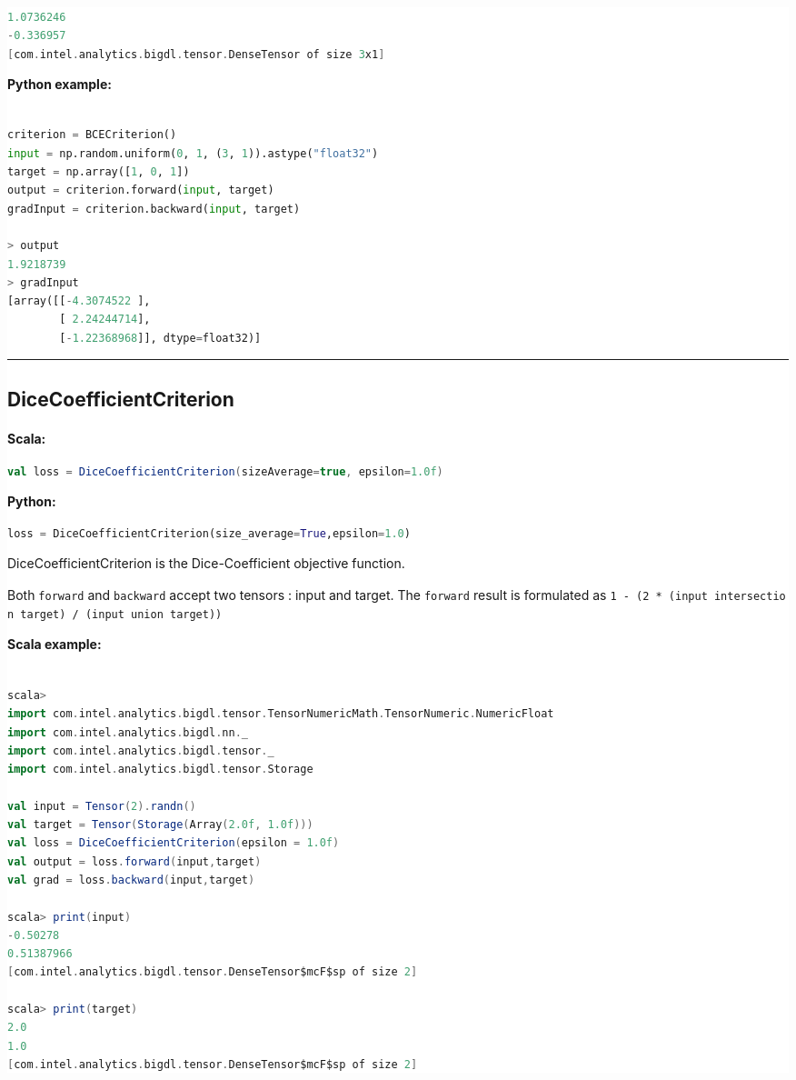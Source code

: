 ```scala
1.0736246
-0.336957
[com.intel.analytics.bigdl.tensor.DenseTensor of size 3x1]

```

**Python example:**
```python

criterion = BCECriterion()
input = np.random.uniform(0, 1, (3, 1)).astype("float32")
target = np.array([1, 0, 1])
output = criterion.forward(input, target)
gradInput = criterion.backward(input, target)

> output
1.9218739
> gradInput
[array([[-4.3074522 ],
        [ 2.24244714],
        [-1.22368968]], dtype=float32)]

```
---
## DiceCoefficientCriterion ##

**Scala:**
```scala
val loss = DiceCoefficientCriterion(sizeAverage=true, epsilon=1.0f)
```
**Python:**
```python
loss = DiceCoefficientCriterion(size_average=True,epsilon=1.0)
```

DiceCoefficientCriterion is the Dice-Coefficient objective function. 

Both `forward` and `backward` accept two tensors : input and target. The `forward` result is formulated as 
          `1 - (2 * (input intersection target) / (input union target))`

**Scala example:**
```scala

scala>
import com.intel.analytics.bigdl.tensor.TensorNumericMath.TensorNumeric.NumericFloat
import com.intel.analytics.bigdl.nn._
import com.intel.analytics.bigdl.tensor._
import com.intel.analytics.bigdl.tensor.Storage

val input = Tensor(2).randn()
val target = Tensor(Storage(Array(2.0f, 1.0f)))
val loss = DiceCoefficientCriterion(epsilon = 1.0f)
val output = loss.forward(input,target)
val grad = loss.backward(input,target)

scala> print(input)
-0.50278
0.51387966
[com.intel.analytics.bigdl.tensor.DenseTensor$mcF$sp of size 2]

scala> print(target)
2.0
1.0
[com.intel.analytics.bigdl.tensor.DenseTensor$mcF$sp of size 2]
```